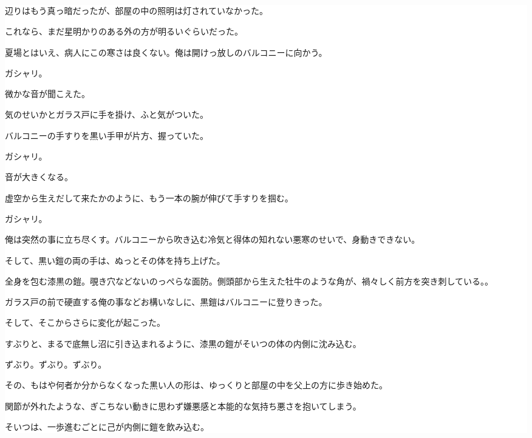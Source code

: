  </p>
 <p id="L103">
  辺りはもう真っ暗だったが、部屋の中の照明は灯されていなかった。
 </p>
 <p id="L104">
  これなら、まだ星明かりのある外の方が明るいぐらいだった。
 </p>
 <p id="L105">
  夏場とはいえ、病人にこの寒さは良くない。俺は開けっ放しのバルコニーに向かう。
 </p>
 <p id="L106">
  ガシャリ。
 </p>
 <p id="L107">
  微かな音が聞こえた。
 </p>
 <p id="L108">
  気のせいかとガラス戸に手を掛け、ふと気がついた。
 </p>
 <p id="L109">
  バルコニーの手すりを黒い手甲が片方、握っていた。
 </p>
 <p id="L110">
  ガシャリ。
 </p>
 <p id="L111">
  音が大きくなる。
 </p>
 <p id="L112">
  虚空から生えだして来たかのように、もう一本の腕が伸びて手すりを掴む。
 </p>
 <p id="L113">
  ガシャリ。
 </p>
 <p id="L114">
  俺は突然の事に立ち尽くす。バルコニーから吹き込む冷気と得体の知れない悪寒のせいで、身動きできない。
 </p>
 <p id="L115">
  そして、黒い鎧の両の手は、ぬっとその体を持ち上げた。
 </p>
 <p id="L116">
  全身を包む漆黒の鎧。覗き穴などないのっぺらな面防。側頭部から生えた牡牛のような角が、禍々しく前方を突き刺している。。
 </p>
 <p id="L117">
  ガラス戸の前で硬直する俺の事などお構いなしに、黒鎧はバルコニーに登りきった。
 </p>
 <p id="L118">
  そして、そこからさらに変化が起こった。
 </p>
 <p id="L119">
  すぶりと、まるで底無し沼に引き込まれるように、漆黒の鎧がそいつの体の内側に沈み込む。
 </p>
 <p id="L120">
  ずぶり。ずぶり。ずぶり。
 </p>
 <p id="L121">
  その、もはや何者か分からなくなった黒い人の形は、ゆっくりと部屋の中を父上の方に歩き始めた。
 </p>
 <p id="L122">
  関節が外れたような、ぎこちない動きに思わず嫌悪感と本能的な気持ち悪さを抱いてしまう。
 </p>
 <p id="L123">
  そいつは、一歩進むごとに己が内側に鎧を飲み込む。
 </p>